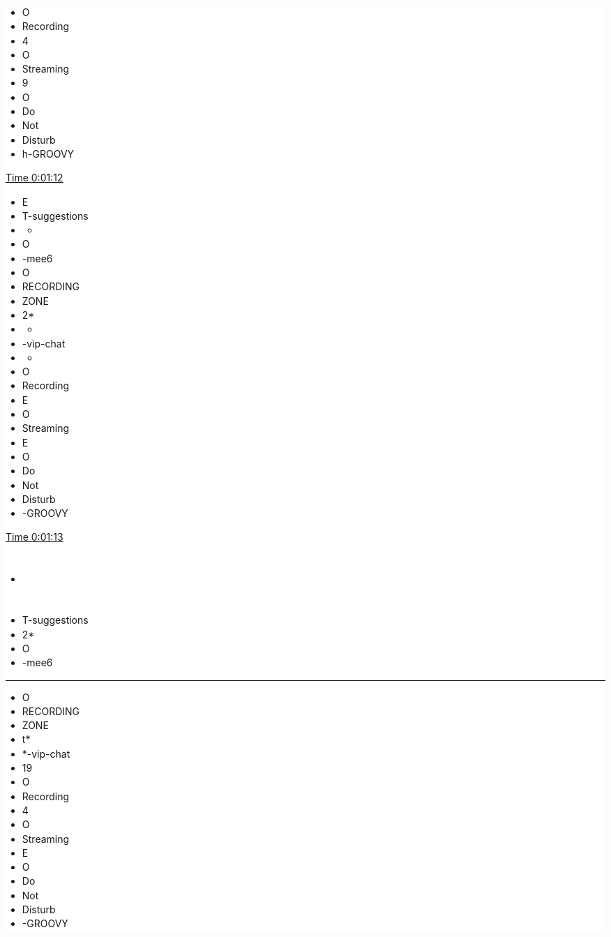 - O 
- Recording 
- 4 
- O 
- Streaming 
- 9 
- O 
- Do 
- Not 
- Disturb 
- h-GROOVY 

 [Time 0:01:12](https://youtu.be/rxnFe8-JCuI?t=67) 
- E 
- T-suggestions 
- * 
- O 
- -mee6 
- O 
- RECORDING 
- ZONE 
- 2* 
- * 
- -vip-chat 
- + 
- O 
- Recording 
- E 
- O 
- Streaming 
- E 
- O 
- Do 
- Not 
- Disturb 
- -GROOVY 

 [Time 0:01:13](https://youtu.be/rxnFe8-JCuI?t=68) 
- # 
- T-suggestions 
- 2* 
- O 
- -mee6 
- --- 
- O 
- RECORDING 
- ZONE 
- t* 
- *-vip-chat 
- 19 
- O 
- Recording 
- 4 
- O 
- Streaming 
- E 
- O 
- Do 
- Not 
- Disturb 
- -GROOVY 
